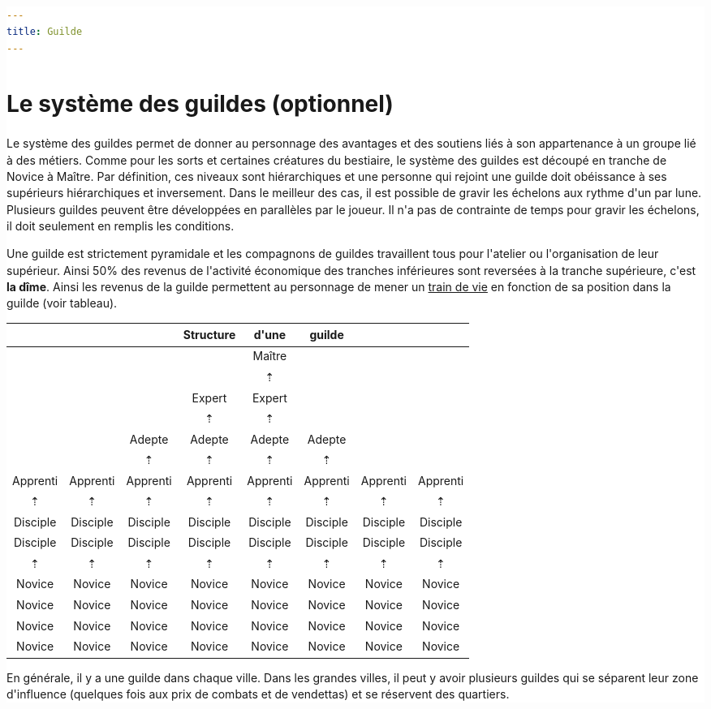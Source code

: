 ```yaml
---
title: Guilde
---
```

# Le système des guildes (optionnel)
Le système des guildes permet de donner au personnage des avantages et des soutiens liés à son appartenance à un groupe lié à des métiers. Comme pour les sorts et certaines créatures du bestiaire, le système des guildes est découpé en tranche de Novice à Maître. Par définition, ces niveaux sont hiérarchiques et une personne qui rejoint une guilde doit obéissance à ses supérieurs hiérarchiques et inversement. Dans le meilleur des cas, il est possible de gravir les échelons aux rythme d'un par lune. Plusieurs guildes peuvent être développées en parallèles par le joueur. Il n'a pas de contrainte de temps pour gravir les échelons, il doit seulement en remplis les conditions.  

Une guilde est strictement pyramidale et les compagnons de guildes travaillent tous pour l'atelier ou l'organisation de leur supérieur. Ainsi 50% des revenus de l'activité économique  des tranches inférieures sont reversées à la tranche supérieure, c'est **la dîme**. Ainsi les revenus de la guilde permettent au personnage de mener un [train de vie](/partir-a-l-aventure/#train-de-vie) en fonction de sa position dans la guilde (voir tableau).  

| | | |Structure  |d'une|guilde| | |
|:-:|:-:|:-:|:-:|:-:|:-:|:-:|:-:|
| | | | |Maître| | | |
| | | | |⇡| | | |
| | | |Expert|Expert| | | |
| | | |⇡|⇡| | | |
| | |Adepte|Adepte|Adepte|Adepte| | |
| | |⇡|⇡|⇡|⇡| | |
|Apprenti|Apprenti|Apprenti|Apprenti|Apprenti|Apprenti|Apprenti|Apprenti|
|⇡|⇡|⇡|⇡|⇡|⇡|⇡|⇡|
|Disciple|Disciple|Disciple|Disciple|Disciple|Disciple|Disciple|Disciple|
|Disciple|Disciple|Disciple|Disciple|Disciple|Disciple|Disciple|Disciple|
|⇡|⇡|⇡|⇡|⇡|⇡|⇡|⇡|
|Novice|Novice|Novice|Novice|Novice|Novice|Novice|Novice|
|Novice|Novice|Novice|Novice|Novice|Novice|Novice|Novice|
|Novice|Novice|Novice|Novice|Novice|Novice|Novice|Novice|
|Novice|Novice|Novice|Novice|Novice|Novice|Novice|Novice|

En générale, il y a une guilde dans chaque ville. Dans les grandes villes, il peut y avoir plusieurs guildes qui se séparent leur zone d'influence (quelques fois aux prix de combats et de vendettas) et se réservent des quartiers.   
